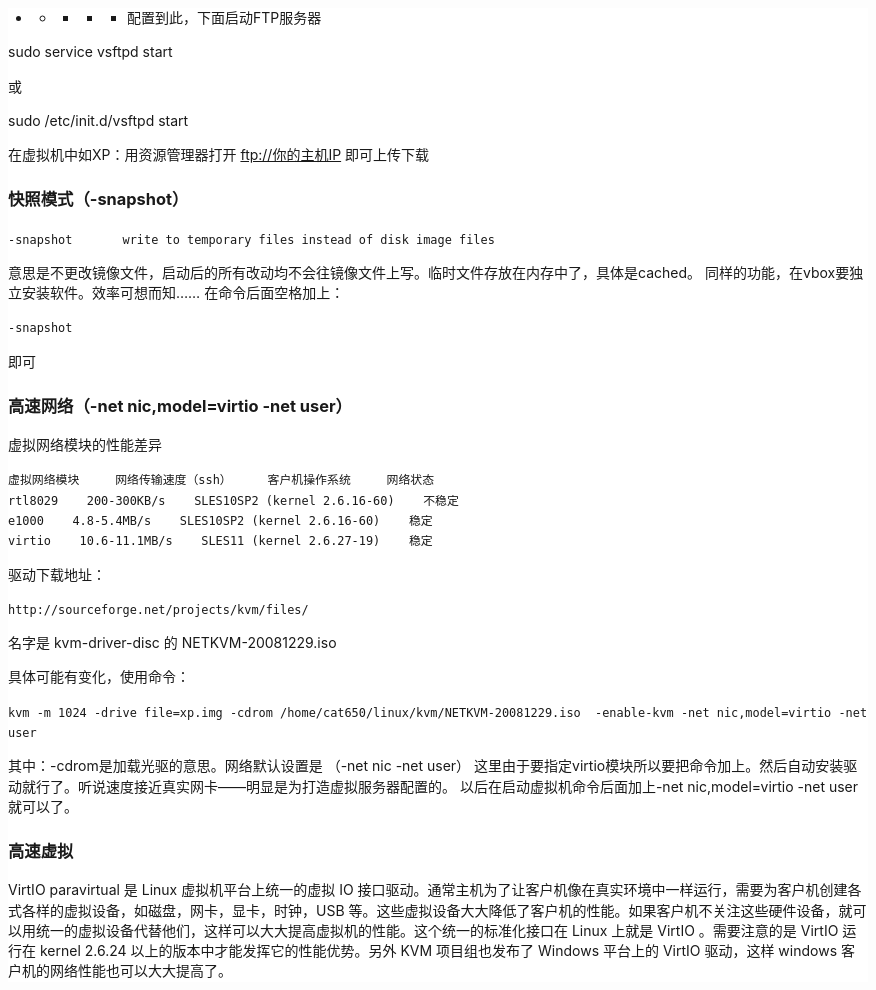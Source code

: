```ini
```



- - - - -  配置到此，下面启动FTP服务器

sudo service vsftpd start

或

sudo /etc/init.d/vsftpd start

在虚拟机中如XP：用资源管理器打开 [ftp://你的主机IP](ftp://你的主机IP) 即可上传下载

### 快照模式（-snapshot）

```
-snapshot       write to temporary files instead of disk image files
```

意思是不更改镜像文件，启动后的所有改动均不会往镜像文件上写。临时文件存放在内存中了，具体是cached。 同样的功能，在vbox要独立安装软件。效率可想而知…… 在命令后面空格加上：

```
-snapshot
```

即可

### 高速网络（-net nic,model=virtio -net user）

虚拟网络模块的性能差异

```
虚拟网络模块     网络传输速度（ssh）     客户机操作系统     网络状态
rtl8029    200-300KB/s    SLES10SP2 (kernel 2.6.16-60)    不稳定
e1000    4.8-5.4MB/s    SLES10SP2 (kernel 2.6.16-60)    稳定
virtio    10.6-11.1MB/s    SLES11 (kernel 2.6.27-19)    稳定
```

驱动下载地址：

```
http://sourceforge.net/projects/kvm/files/
```

名字是 kvm-driver-disc 的 NETKVM-20081229.iso

具体可能有变化，使用命令：

```
kvm -m 1024 -drive file=xp.img -cdrom /home/cat650/linux/kvm/NETKVM-20081229.iso  -enable-kvm -net nic,model=virtio -net user
```

其中：-cdrom是加载光驱的意思。网络默认设置是 （-net nic -net user） 这里由于要指定virtio模块所以要把命令加上。然后自动安装驱动就行了。听说速度接近真实网卡——明显是为打造虚拟服务器配置的。 以后在启动虚拟机命令后面加上-net nic,model=virtio -net user就可以了。

### 高速虚拟

VirtIO paravirtual 是 Linux 虚拟机平台上统一的虚拟 IO  接口驱动。通常主机为了让客户机像在真实环境中一样运行，需要为客户机创建各式各样的虚拟设备，如磁盘，网卡，显卡，时钟，USB  等。这些虚拟设备大大降低了客户机的性能。如果客户机不关注这些硬件设备，就可以用统一的虚拟设备代替他们，这样可以大大提高虚拟机的性能。这个统一的标准化接口在 Linux 上就是 VirtIO 。需要注意的是 VirtIO 运行在 kernel 2.6.24 以上的版本中才能发挥它的性能优势。另外  KVM 项目组也发布了 Windows 平台上的 VirtIO 驱动，这样 windows 客户机的网络性能也可以大大提高了。
